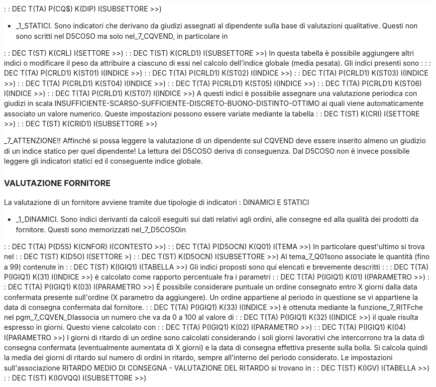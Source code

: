  :  : DEC T(TA) P(CQ$) K(DIP) I(SUBSETTORE >>)

- _1_STATICI. Sono indicatori che derivano da giudizi assegnati al dipendente sulla base di valutazioni qualitative.
Questi non sono scritti nel D5COSO ma solo nel_7_CQVEND, in particolare in

 :  : DEC T(ST) K(CRL) I(SETTORE >>)
 :  : DEC T(ST) K(CRLD1) I(SUBSETTORE >>)
In questa tabella è possibile aggiungere altri indici o modificare il peso da attribuire a ciascuno di essi nel calcolo dell'indice globale (media pesata).
Gli indici presenti sono : 
 :  : DEC T(TA) P(CRLD1) K(ST01) I(INDICE >>)
 :  : DEC T(TA) P(CRLD1) K(ST02) I(INDICE >>)
 :  : DEC T(TA) P(CRLD1) K(ST03) I(INDICE >>)
 :  : DEC T(TA) P(CRLD1) K(ST04) I(INDICE >>)
 :  : DEC T(TA) P(CRLD1) K(ST05) I(INDICE >>)
 :  : DEC T(TA) P(CRLD1) K(ST06) I(INDICE >>)
 :  : DEC T(TA) P(CRLD1) K(ST07) I(INDICE >>)
A questi indici è possibile assegnare una valutazione periodica con giudizi in scala INSUFFICIENTE-SCARSO-SUFFICIENTE-DISCRETO-BUONO-DISTINTO-OTTIMO ai quali viene automaticamente associato un valore numerico.
Queste impostazioni possono essere variate mediante la tabella
 :  : DEC T(ST) K(CRI) I(SETTORE >>)
 :  : DEC T(ST) K(CRID1) I(SUBSETTORE >>)

_7_ATTENZIONE!!
Affinché si possa leggere la valutazione di un dipendente sul CQVEND deve essere inserito almeno un giudizio di un indice statico per quel dipendente! La lettura del D5COSO deriva di conseguenza. Dal D5COSO non è invece possibile leggere gli indicatori statici ed il conseguente indice globale.

### VALUTAZIONE FORNITORE
La valutazione di un fornitore avviene tramite due tipologie di indicatori :  DINAMICI E STATICI

- _1_DINAMICI. Sono indici derivanti da calcoli eseguiti sui dati relativi agli ordini, alle consegne ed alla qualità dei prodotti da fornitore.
Questi sono memorizzati nel_7_D5COSOin

 :  : DEC T(TA) P(D5S) K(CNFOR) I(CONTESTO >>)
 :  : DEC T(TA) P(D5OCN) K(Q01) I(TEMA >>)
In particolare quest'ultimo si trova nel
 :  : DEC T(ST) K(D5O) I(SETTORE >)
 :  : DEC T(ST) K(D5OCN) I(SUBSETTORE >>)
Al tema_7_Q01sono associate le quantità (fino a 99) contenute in
 :  : DEC T(ST) K(IGIQ1) I(TABELLA >>)
Gli indici proposti sono qui elencati e brevemente descritti : 
 :  : DEC T(TA) P(IGIQ1) K(31) I(INDICE >>)
è calcolato come rapporto percentuale fra i parametri
 :  : DEC T(TA) P(IGIQ1) K(01) I(PARAMETRO >>)
 :  : DEC T(TA) P(IGIQ1) K(03) I(PARAMETRO >>)
É possibile considerare puntuale un ordine consegnato entro X giorni dalla data confermata presente sull'ordine (X parametro da aggiungere). Un ordine appartiene al periodo in questione se vi appartiene la data di consegna confermata dal fornitore.
 :  : DEC T(TA) P(IGIQ1) K(33) I(INDICE >>)
è ottenuta mediante la funzione_7_RITFche nel pgm_7_CQVEN_DIassocia un numero che va da 0 a 100 al valore di
 :  : DEC T(TA) P(IGIQ1) K(32) I(INDICE >>)
il quale risulta espresso in giorni. Questo viene calcolato con
 :  : DEC T(TA) P(IGIQ1) K(02) I(PARAMETRO >>)
 :  : DEC T(TA) P(IGIQ1) K(04) I(PARAMETRO >>)
I giorni di ritardo di un ordine sono calcolati considerando i soli giorni lavorativi che intercorrono tra la data di consegna confermata (eventualmente aumentata di X giorni) e la data di consegna effettiva presente sulla bolla. Si calcola quindi la media dei giorni di ritardo sul numero di ordini in ritardo, sempre all'interno del periodo considerato. Le impostazioni sull'associazione RITARDO MEDIO DI CONSEGNA - VALUTAZIONE DEL RITARDO si trovano in
 :  : DEC T(ST) K(IGV) I(TABELLA >>)
 :  : DEC T(ST) K(IGVQQ) I(SUBSETTORE >>)